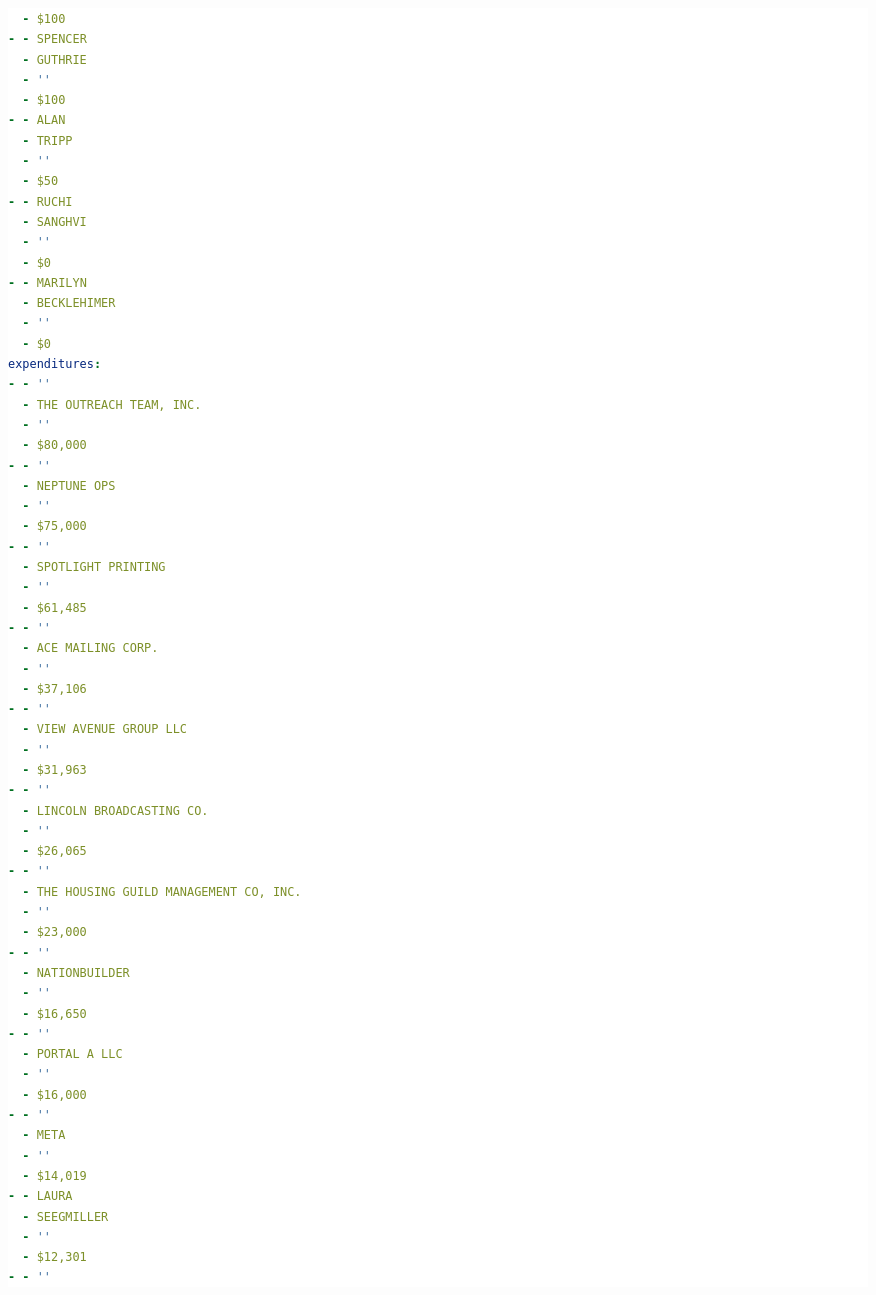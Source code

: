 ```yaml
  - $100
- - SPENCER
  - GUTHRIE
  - ''
  - $100
- - ALAN
  - TRIPP
  - ''
  - $50
- - RUCHI
  - SANGHVI
  - ''
  - $0
- - MARILYN
  - BECKLEHIMER
  - ''
  - $0
expenditures:
- - ''
  - THE OUTREACH TEAM, INC.
  - ''
  - $80,000
- - ''
  - NEPTUNE OPS
  - ''
  - $75,000
- - ''
  - SPOTLIGHT PRINTING
  - ''
  - $61,485
- - ''
  - ACE MAILING CORP.
  - ''
  - $37,106
- - ''
  - VIEW AVENUE GROUP LLC
  - ''
  - $31,963
- - ''
  - LINCOLN BROADCASTING CO.
  - ''
  - $26,065
- - ''
  - THE HOUSING GUILD MANAGEMENT CO, INC.
  - ''
  - $23,000
- - ''
  - NATIONBUILDER
  - ''
  - $16,650
- - ''
  - PORTAL A LLC
  - ''
  - $16,000
- - ''
  - META
  - ''
  - $14,019
- - LAURA
  - SEEGMILLER
  - ''
  - $12,301
- - ''
```